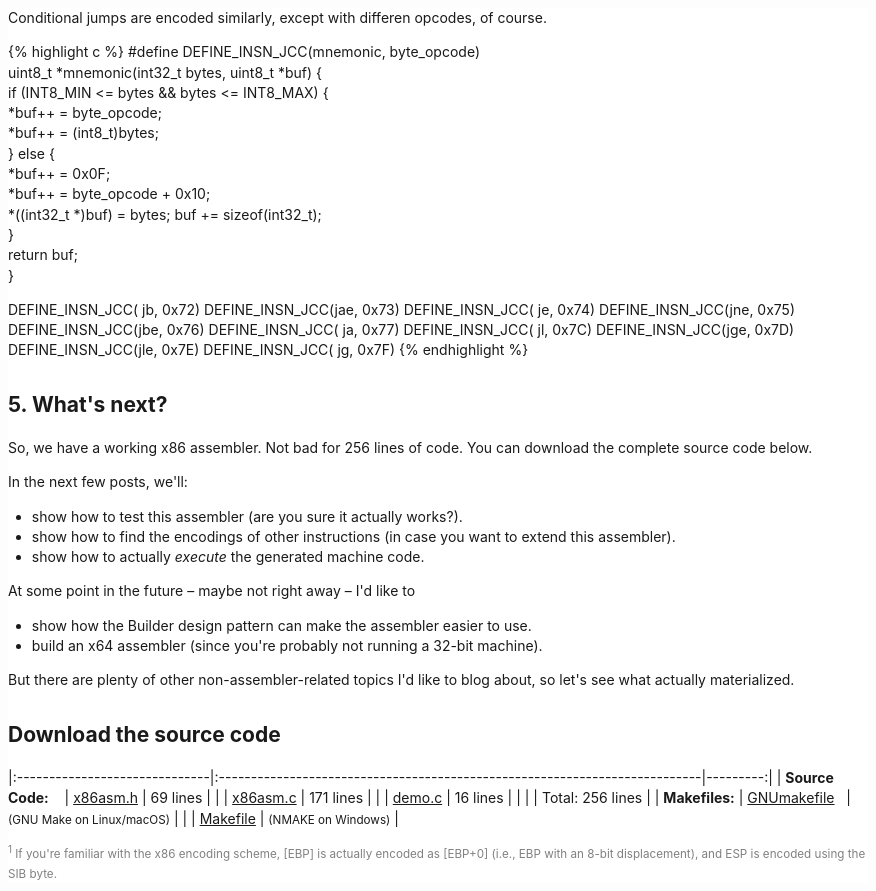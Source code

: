 Conditional jumps are encoded similarly, except with differen opcodes, of course.

{% highlight c %}
#define DEFINE_INSN_JCC(mnemonic, byte_opcode)                     \
uint8_t *mnemonic(int32_t bytes, uint8_t *buf) {                   \
        if (INT8_MIN <= bytes && bytes <= INT8_MAX) {              \
                *buf++ = byte_opcode;                              \
                *buf++ = (int8_t)bytes;                            \
        } else {                                                   \
                *buf++ = 0x0F;                                     \
                *buf++ = byte_opcode + 0x10;                       \
                *((int32_t *)buf) = bytes; buf += sizeof(int32_t); \
        }                                                          \
        return buf;                                                \
}

DEFINE_INSN_JCC( jb, 0x72)
DEFINE_INSN_JCC(jae, 0x73)
DEFINE_INSN_JCC( je, 0x74)
DEFINE_INSN_JCC(jne, 0x75)
DEFINE_INSN_JCC(jbe, 0x76)
DEFINE_INSN_JCC( ja, 0x77)
DEFINE_INSN_JCC( jl, 0x7C)
DEFINE_INSN_JCC(jge, 0x7D)
DEFINE_INSN_JCC(jle, 0x7E)
DEFINE_INSN_JCC( jg, 0x7F)
{% endhighlight %}

## 5. What's next?

So, we have a working x86 assembler.  Not bad for 256 lines of code.  You can download the complete source code below.

In the next few posts, we'll:
* show how to test this assembler (are you sure it actually works?).
* show how to find the encodings of other instructions (in case you want to extend this assembler).
* show how to actually *execute* the generated machine code.

At some point in the future &ndash; maybe not right away &ndash; I'd like to
* show how the Builder design pattern can make the assembler easier to use.
* build an x64 assembler (since you're probably not running a 32-bit machine).

But there are plenty of other non-assembler-related topics I'd like to blog about, so let's see what actually materialized.

## Download the source code

|:------------------------------|:---------------------------------------------------------------------------|---------:|
| **Source Code:** &nbsp;&nbsp; | <a href="{{site.baseurl}}/_posts/code/x86-assembler/x86asm.h">x86asm.h</a> | 69 lines |
|                               | <a href="{{site.baseurl}}/_posts/code/x86-assembler/x86asm.c">x86asm.c</a> | 171 lines |
|                               | <a href="{{site.baseurl}}/_posts/code/x86-assembler/demo.c">demo.c</a>     | 16 lines |
|                               |                                                                            | Total: 256 lines |
| **Makefiles:**                | <a href="{{site.baseurl}}/_posts/code/x86-assembler/GNUmakefile">GNUmakefile</a>&nbsp;&nbsp; | <small>(GNU Make on Linux/macOS)</small> |
|                               | <a href="{{site.baseurl}}/_posts/code/x86-assembler/Makefile">Makefile</a> | <small>(NMAKE on Windows)</small> |

<small><font color="gray"><sup>1</sup> If you're familiar with the x86 encoding scheme, [EBP] is actually encoded as [EBP+0] (i.e., EBP with an 8-bit displacement), and ESP is encoded using the SIB byte.</font></small>
